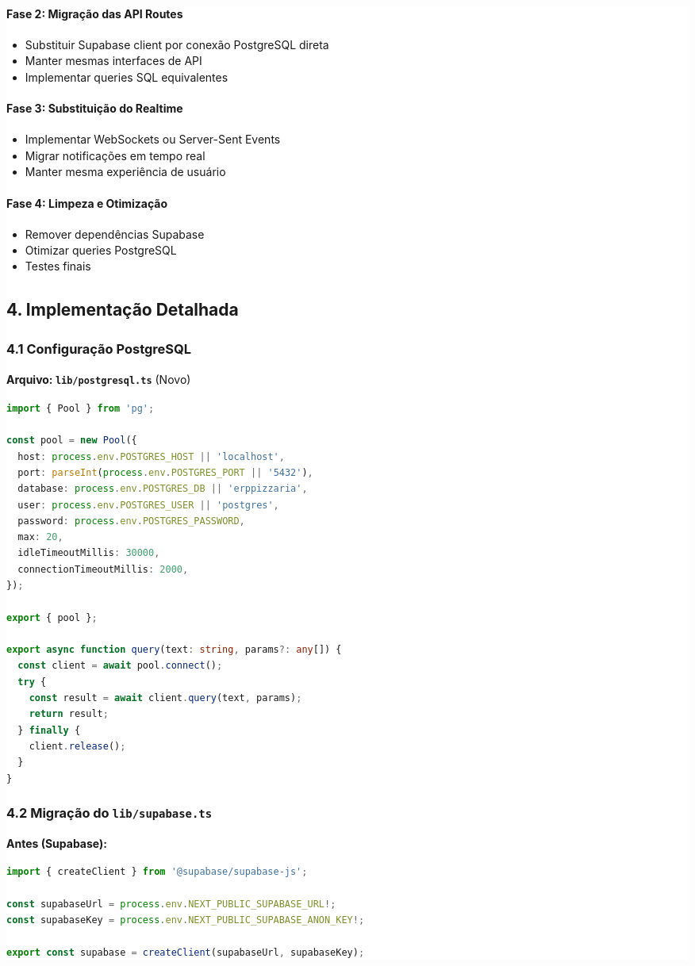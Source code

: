 #### Fase 2: Migração das API Routes
- Substituir Supabase client por conexão PostgreSQL direta
- Manter mesmas interfaces de API
- Implementar queries SQL equivalentes

#### Fase 3: Substituição do Realtime
- Implementar WebSockets ou Server-Sent Events
- Migrar notificações em tempo real
- Manter mesma experiência de usuário

#### Fase 4: Limpeza e Otimização
- Remover dependências Supabase
- Otimizar queries PostgreSQL
- Testes finais

## 4. Implementação Detalhada

### 4.1 Configuração PostgreSQL

**Arquivo: `lib/postgresql.ts`** (Novo)
```typescript
import { Pool } from 'pg';

const pool = new Pool({
  host: process.env.POSTGRES_HOST || 'localhost',
  port: parseInt(process.env.POSTGRES_PORT || '5432'),
  database: process.env.POSTGRES_DB || 'erppizzaria',
  user: process.env.POSTGRES_USER || 'postgres',
  password: process.env.POSTGRES_PASSWORD,
  max: 20,
  idleTimeoutMillis: 30000,
  connectionTimeoutMillis: 2000,
});

export { pool };

export async function query(text: string, params?: any[]) {
  const client = await pool.connect();
  try {
    const result = await client.query(text, params);
    return result;
  } finally {
    client.release();
  }
}
```

### 4.2 Migração do `lib/supabase.ts`

**Antes (Supabase):**
```typescript
import { createClient } from '@supabase/supabase-js';

const supabaseUrl = process.env.NEXT_PUBLIC_SUPABASE_URL!;
const supabaseKey = process.env.NEXT_PUBLIC_SUPABASE_ANON_KEY!;

export const supabase = createClient(supabaseUrl, supabaseKey);
```
